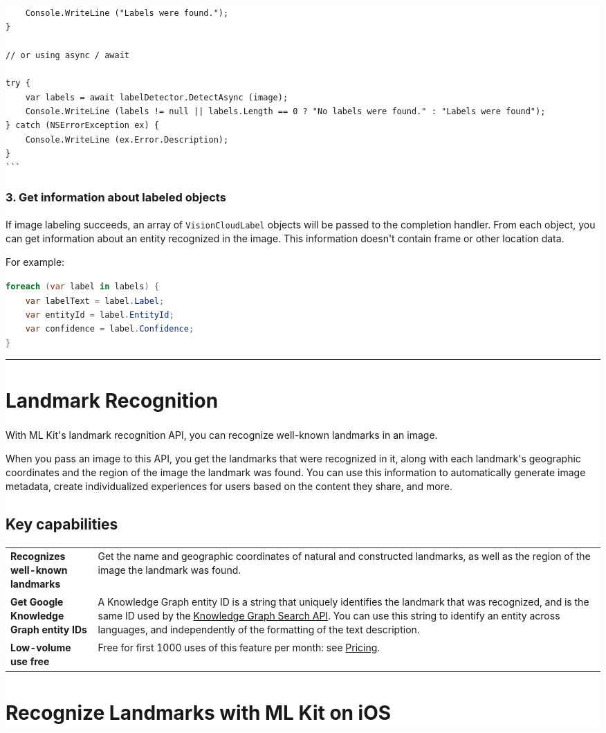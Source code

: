 		Console.WriteLine ("Labels were found.");
	}

	// or using async / await

	try {
		var labels = await labelDetector.DetectAsync (image);
		Console.WriteLine (labels != null || labels.Length == 0 ? "No labels were found." : "Labels were found");
	} catch (NSErrorException ex) {
		Console.WriteLine (ex.Error.Description);
	}
	```

### 3. Get information about labeled objects

If image labeling succeeds, an array of `VisionCloudLabel` objects will be passed to the completion handler. From each object, you can get information about an entity recognized in the image. This information doesn't contain frame or other location data.

For example:

```csharp
foreach (var label in labels) {
	var labelText = label.Label;
	var entityId = label.EntityId;
	var confidence = label.Confidence;
}
```

---

# Landmark Recognition

With ML Kit's landmark recognition API, you can recognize well-known landmarks in an image.

When you pass an image to this API, you get the landmarks that were recognized in it, along with each landmark's geographic coordinates and the region of the image the landmark was found. You can use this information to automatically generate image metadata, create individualized experiences for users based on the content they share, and more.

## Key capabilities

|  |  |
|-------|-------|
| **Recognizes well-known landmarks** | Get the name and geographic coordinates of natural and constructed landmarks, as well as the region of the image the landmark was found. |
| **Get Google Knowledge Graph entity IDs** | A Knowledge Graph entity ID is a string that uniquely identifies the landmark that was recognized, and is the same ID used by the [Knowledge Graph Search API][8]. You can use this string to identify an entity across languages, and independently of the formatting of the text description. |
| **Low-volume use free** | Free for first 1000 uses of this feature per month: see [Pricing][1]. |

# Recognize Landmarks with ML Kit on iOS


[1]: https://firebase.google.com/pricing
[2]: https://cloud.google.com/vision/docs/drag-and-drop
[3]: https://firebase.google.com/docs/ml-kit/recognize-text
[4]: https://firebase.google.com/docs/ml-kit/ios/secure-api-key
[5]: https://cloud.google.com/terms/
[6]: https://cloud.google.com/terms/service-terms
[7]: https://firebase.google.com/docs/ml-kit/face-detection-concepts
[8]: https://developers.google.com/knowledge-graph/
[9]: https://firebase.google.com/docs/ml-kit/ios/secure-api-key
[10]: https://firebase.google.com/console/
[11]: http://support.google.com/firebase/answer/7015592
[note_icon]: https://cdn3.iconfinder.com/data/icons/UltimateGnome/22x22/apps/gnome-app-install-star.png
[warning_icon]: https://cdn2.iconfinder.com/data/icons/freecns-cumulus/32/519791-101_Warning-20.png
[available_icon]: https://cdn3.iconfinder.com/data/icons/flat-actions-icons-9/512/Tick_Mark-24.png